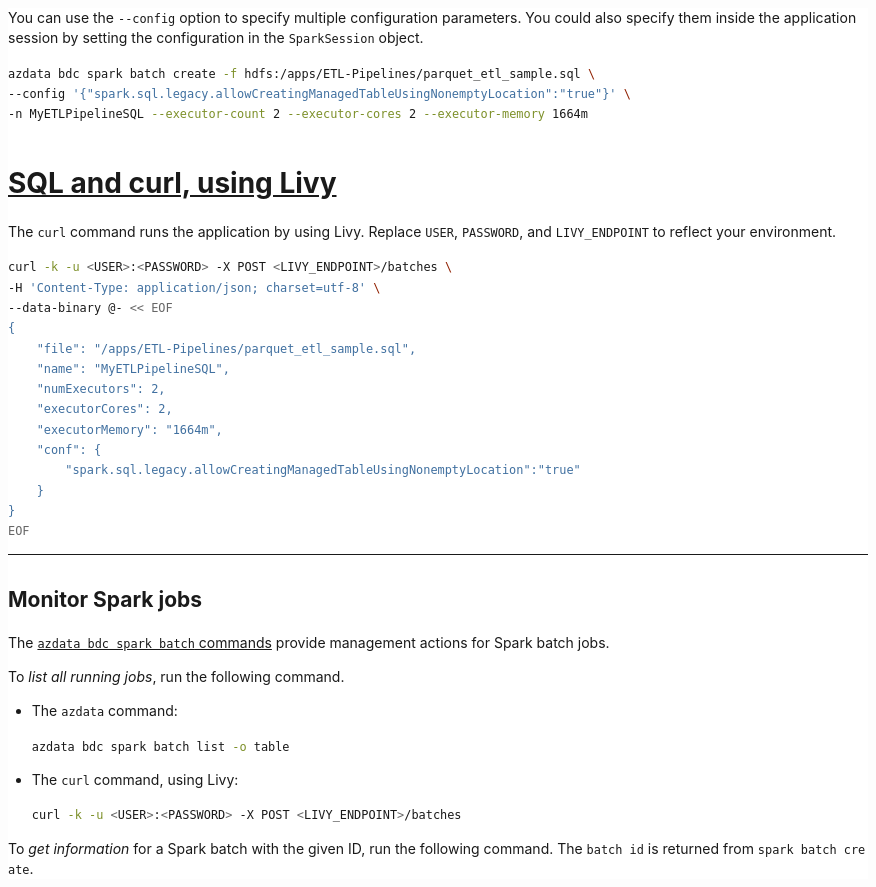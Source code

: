 You can use the `--config` option to specify multiple configuration parameters. You could also specify them inside the application session by setting the configuration in the `SparkSession` object.

```bash
azdata bdc spark batch create -f hdfs:/apps/ETL-Pipelines/parquet_etl_sample.sql \
--config '{"spark.sql.legacy.allowCreatingManagedTableUsingNonemptyLocation":"true"}' \
-n MyETLPipelineSQL --executor-count 2 --executor-cores 2 --executor-memory 1664m
```

# [SQL and curl, using Livy](#tab/curl/sql)

The `curl` command runs the application by using Livy. Replace `USER`, `PASSWORD`, and `LIVY_ENDPOINT` to reflect your environment.

```bash
curl -k -u <USER>:<PASSWORD> -X POST <LIVY_ENDPOINT>/batches \
-H 'Content-Type: application/json; charset=utf-8' \
--data-binary @- << EOF
{
    "file": "/apps/ETL-Pipelines/parquet_etl_sample.sql",
    "name": "MyETLPipelineSQL",
    "numExecutors": 2,
    "executorCores": 2,
    "executorMemory": "1664m",
    "conf": {
        "spark.sql.legacy.allowCreatingManagedTableUsingNonemptyLocation":"true"
    }
}
EOF
```

---

## Monitor Spark jobs

The [`azdata bdc spark batch` commands](../azdata/reference/reference-azdata-bdc-spark.md) provide management actions for Spark batch jobs. 

To _list all running jobs_, run the following command.

* The `azdata` command:

    ```bash
    azdata bdc spark batch list -o table
    ```
    
* The `curl` command, using Livy:

    ```bash
    curl -k -u <USER>:<PASSWORD> -X POST <LIVY_ENDPOINT>/batches
    ```
    
To _get information_ for a Spark batch with the given ID, run the following command. The `batch id` is returned from `spark batch create`.
